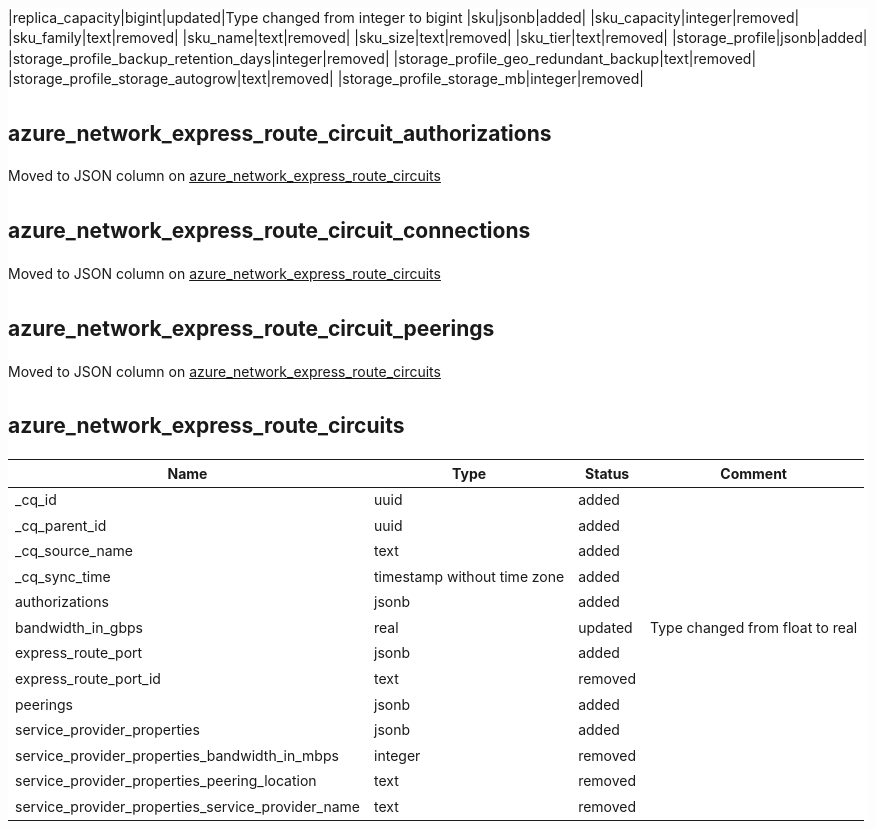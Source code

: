 |replica_capacity|bigint|updated|Type changed from integer to bigint
|sku|jsonb|added|
|sku_capacity|integer|removed|
|sku_family|text|removed|
|sku_name|text|removed|
|sku_size|text|removed|
|sku_tier|text|removed|
|storage_profile|jsonb|added|
|storage_profile_backup_retention_days|integer|removed|
|storage_profile_geo_redundant_backup|text|removed|
|storage_profile_storage_autogrow|text|removed|
|storage_profile_storage_mb|integer|removed|

## azure_network_express_route_circuit_authorizations
Moved to JSON column on [azure_network_express_route_circuits](#azure_network_express_route_circuits)


## azure_network_express_route_circuit_connections
Moved to JSON column on [azure_network_express_route_circuits](#azure_network_express_route_circuits)


## azure_network_express_route_circuit_peerings
Moved to JSON column on [azure_network_express_route_circuits](#azure_network_express_route_circuits)


## azure_network_express_route_circuits

| Name          | Type          | Status | Comment
| ------------- | ------------- | --------------- | ---------------
|_cq_id|uuid|added|
|_cq_parent_id|uuid|added|
|_cq_source_name|text|added|
|_cq_sync_time|timestamp without time zone|added|
|authorizations|jsonb|added|
|bandwidth_in_gbps|real|updated|Type changed from float to real
|express_route_port|jsonb|added|
|express_route_port_id|text|removed|
|peerings|jsonb|added|
|service_provider_properties|jsonb|added|
|service_provider_properties_bandwidth_in_mbps|integer|removed|
|service_provider_properties_peering_location|text|removed|
|service_provider_properties_service_provider_name|text|removed|